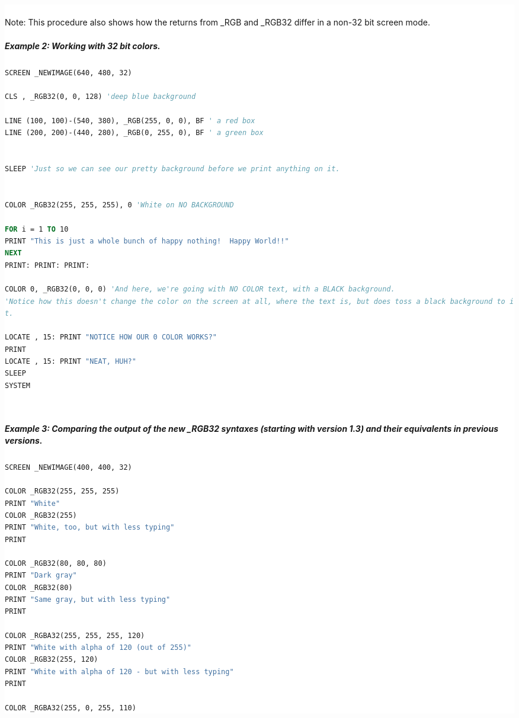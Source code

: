 <br>


<div class="explanation">Note: This procedure also shows how the returns from _RGB and _RGB32 differ in a non-32 bit screen mode.</div>



##### Example 2: Working with 32 bit colors.
```vb
SCREEN _NEWIMAGE(640, 480, 32)

CLS , _RGB32(0, 0, 128) 'deep blue background

LINE (100, 100)-(540, 380), _RGB(255, 0, 0), BF ' a red box
LINE (200, 200)-(440, 280), _RGB(0, 255, 0), BF ' a green box


SLEEP 'Just so we can see our pretty background before we print anything on it.


COLOR _RGB32(255, 255, 255), 0 'White on NO BACKGROUND

FOR i = 1 TO 10
PRINT "This is just a whole bunch of happy nothing!  Happy World!!"
NEXT
PRINT: PRINT: PRINT:

COLOR 0, _RGB32(0, 0, 0) 'And here, we're going with NO COLOR text, with a BLACK background.
'Notice how this doesn't change the color on the screen at all, where the text is, but does toss a black background to it.

LOCATE , 15: PRINT "NOTICE HOW OUR 0 COLOR WORKS?"
PRINT
LOCATE , 15: PRINT "NEAT, HUH?"
SLEEP
SYSTEM
```
  
<br>



##### Example 3: Comparing the output of the new _RGB32 syntaxes (starting with version 1.3) and their equivalents in previous versions.
```vb
SCREEN _NEWIMAGE(400, 400, 32)

COLOR _RGB32(255, 255, 255)
PRINT "White"
COLOR _RGB32(255)
PRINT "White, too, but with less typing"
PRINT

COLOR _RGB32(80, 80, 80)
PRINT "Dark gray"
COLOR _RGB32(80)
PRINT "Same gray, but with less typing"
PRINT

COLOR _RGBA32(255, 255, 255, 120)
PRINT "White with alpha of 120 (out of 255)"
COLOR _RGB32(255, 120)
PRINT "White with alpha of 120 - but with less typing"
PRINT

COLOR _RGBA32(255, 0, 255, 110)
```